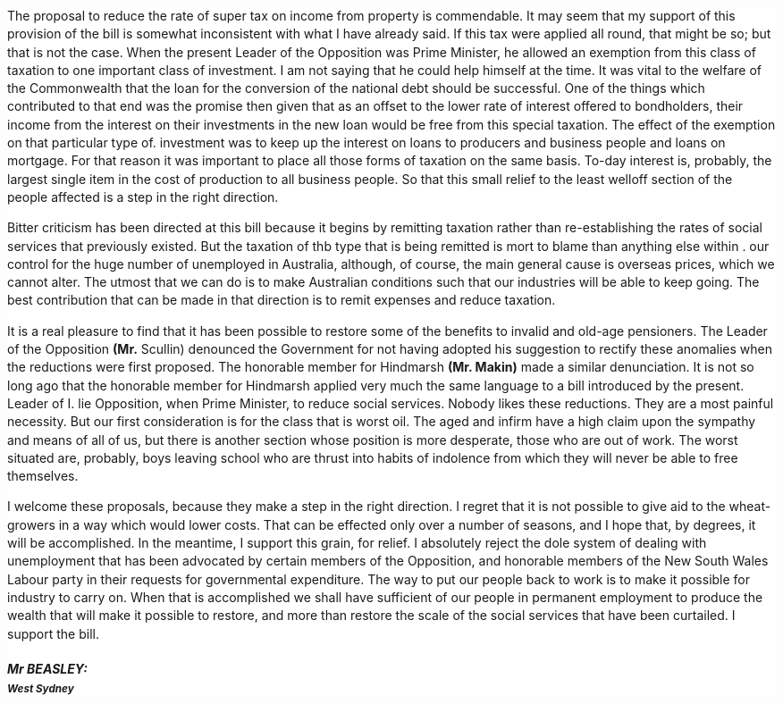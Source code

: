 The proposal to reduce the rate of  super tax on income from property is commendable. It may seem that my support of this provision of the bill is somewhat inconsistent with what I have already said. If this tax were applied all round, that might be so; but that is not the case. When the present Leader of the Opposition was Prime Minister, he allowed an exemption from this class of taxation to one important class of investment. I am not saying that he could help himself at the time. It was vital to the welfare of the Commonwealth that the loan for the conversion of the national debt should be successful. One of the things which contributed to that end was the promise then given that as an offset to the lower rate of interest offered to bondholders, their income from the interest on their investments in the new loan would be free from this special taxation. The effect of the exemption on that particular type of. investment was to keep up the interest on loans to producers and business people and loans on mortgage. For that reason it was important to place all those forms of taxation on the same basis. To-day interest is, probably, the largest single item in the cost of production to all business people. So that this small relief to the least welloff section of the people affected is a step in the right direction. 

Bitter criticism has been directed at this bill because it begins by remitting taxation rather than re-establishing the rates of social services that previously existed. But the taxation of thb type that is being remitted is mort to blame than anything else within . our control for the huge number of unemployed in Australia, although, of course, the main general cause is overseas prices, which we cannot alter. The utmost that we can do is to make Australian conditions such that our industries will be able to keep going. The  best contribution that can be made in that direction is to remit expenses and reduce taxation. 

It is a real pleasure to find that it has been possible to restore some of the benefits to invalid and old-age pensioners. The Leader of the Opposition  **(Mr.**  Scullin) denounced the Government for not having adopted his suggestion to rectify these anomalies when the reductions were first proposed. The honorable member for Hindmarsh  **(Mr. Makin)**  made a similar denunciation. It is not so long ago that the honorable member for Hindmarsh applied very much the same language to a bill introduced by the present. Leader of  I. lie  Opposition, when Prime Minister, to reduce social services. Nobody likes these reductions. They are a most painful necessity. But our first consideration is for the class that is worst oil. The aged and infirm have a high claim upon the sympathy and means of all of us, but there is another section whose position is more desperate, those who are out of work. The worst situated are, probably, boys leaving school who are thrust into habits of indolence from which they will never be able to free themselves. 

I welcome these proposals, because they make a step in the right direction. I regret that it is not possible to give aid to the wheat-growers in a way which would lower costs. That can be effected only over a number of seasons, and I hope that, by degrees, it will be accomplished. In the meantime, I support this grain, for relief. I absolutely reject the dole system of dealing with unemployment that has been advocated by certain members of the Opposition, and honorable members of the New South Wales Labour party in their requests for governmental expenditure. The way to put our people back to work is to make it possible for industry to carry on. When that is accomplished we shall have sufficient of our people in permanent employment to produce the wealth that will make it possible to restore, and more than restore the scale of the social services that have been curtailed. I support the bill. 

##### Mr BEASLEY:<br><small class="text-muted">West Sydney</small>
